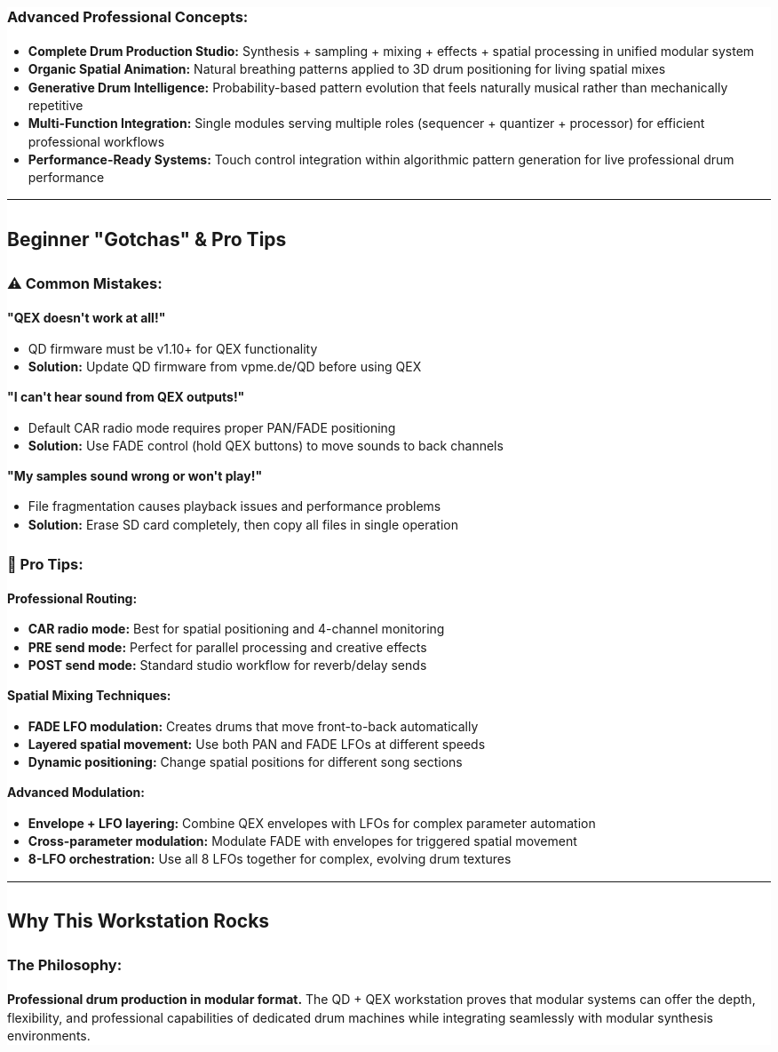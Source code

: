 ### **Advanced Professional Concepts:**
- **Complete Drum Production Studio:** Synthesis + sampling + mixing + effects + spatial processing in unified modular system
- **Organic Spatial Animation:** Natural breathing patterns applied to 3D drum positioning for living spatial mixes
- **Generative Drum Intelligence:** Probability-based pattern evolution that feels naturally musical rather than mechanically repetitive
- **Multi-Function Integration:** Single modules serving multiple roles (sequencer + quantizer + processor) for efficient professional workflows
- **Performance-Ready Systems:** Touch control integration within algorithmic pattern generation for live professional drum performance

---

## Beginner "Gotchas" & Pro Tips

### **⚠️ Common Mistakes:**

**"QEX doesn't work at all!"**
- QD firmware must be v1.10+ for QEX functionality
- **Solution:** Update QD firmware from vpme.de/QD before using QEX

**"I can't hear sound from QEX outputs!"**
- Default CAR radio mode requires proper PAN/FADE positioning
- **Solution:** Use FADE control (hold QEX buttons) to move sounds to back channels

**"My samples sound wrong or won't play!"**
- File fragmentation causes playback issues and performance problems
- **Solution:** Erase SD card completely, then copy all files in single operation

### **🎵 Pro Tips:**

**Professional Routing:**
- **CAR radio mode:** Best for spatial positioning and 4-channel monitoring
- **PRE send mode:** Perfect for parallel processing and creative effects
- **POST send mode:** Standard studio workflow for reverb/delay sends

**Spatial Mixing Techniques:**
- **FADE LFO modulation:** Creates drums that move front-to-back automatically
- **Layered spatial movement:** Use both PAN and FADE LFOs at different speeds
- **Dynamic positioning:** Change spatial positions for different song sections

**Advanced Modulation:**
- **Envelope + LFO layering:** Combine QEX envelopes with LFOs for complex parameter automation
- **Cross-parameter modulation:** Modulate FADE with envelopes for triggered spatial movement
- **8-LFO orchestration:** Use all 8 LFOs together for complex, evolving drum textures

---

## Why This Workstation Rocks

### **The Philosophy:**
**Professional drum production in modular format.** The QD + QEX workstation proves that modular systems can offer the depth, flexibility, and professional capabilities of dedicated drum machines while integrating seamlessly with modular synthesis environments.
